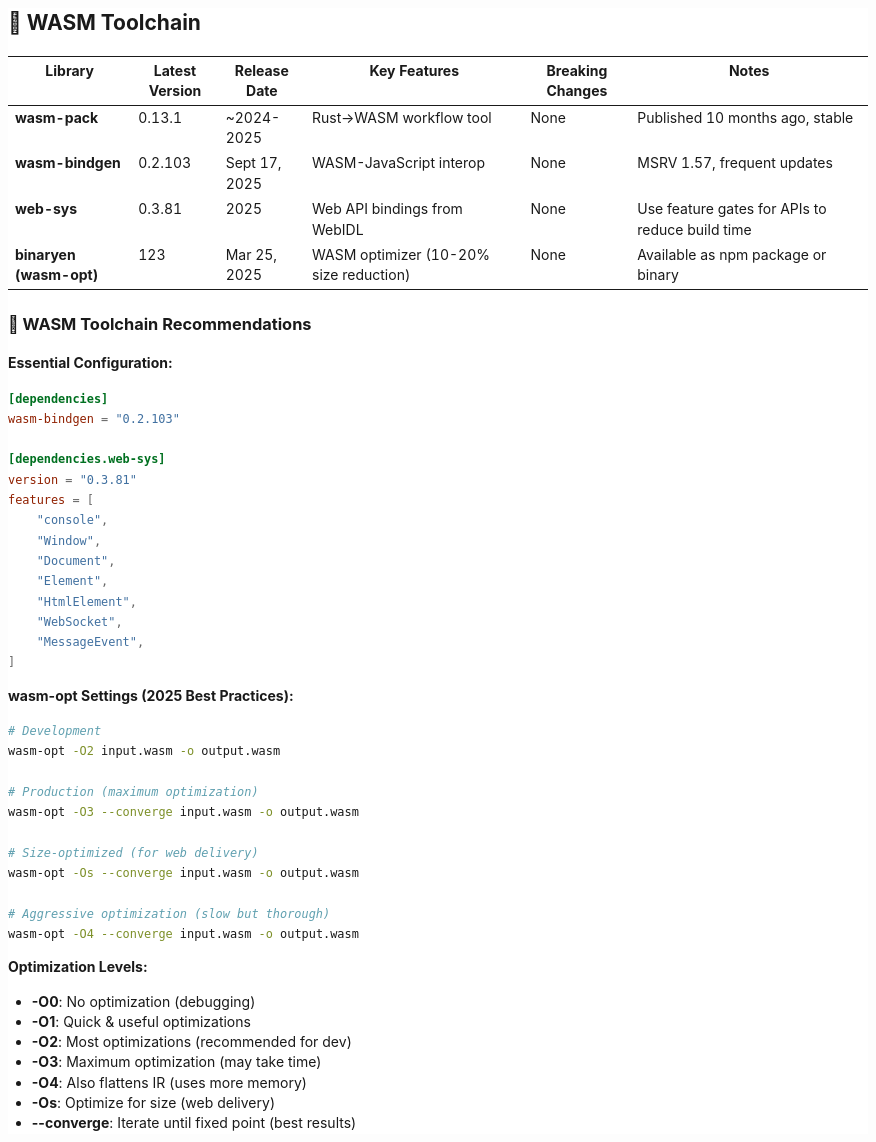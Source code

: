 
## 🎯 WASM Toolchain

| Library | Latest Version | Release Date | Key Features | Breaking Changes | Notes |
|---------|---------------|--------------|--------------|------------------|-------|
| **wasm-pack** | 0.13.1 | ~2024-2025 | Rust->WASM workflow tool | None | Published 10 months ago, stable |
| **wasm-bindgen** | 0.2.103 | Sept 17, 2025 | WASM-JavaScript interop | None | MSRV 1.57, frequent updates |
| **web-sys** | 0.3.81 | 2025 | Web API bindings from WebIDL | None | Use feature gates for APIs to reduce build time |
| **binaryen (wasm-opt)** | 123 | Mar 25, 2025 | WASM optimizer (10-20% size reduction) | None | Available as npm package or binary |

### 🔧 WASM Toolchain Recommendations

**Essential Configuration:**
```toml
[dependencies]
wasm-bindgen = "0.2.103"

[dependencies.web-sys]
version = "0.3.81"
features = [
    "console",
    "Window",
    "Document",
    "Element",
    "HtmlElement",
    "WebSocket",
    "MessageEvent",
]
```

**wasm-opt Settings (2025 Best Practices):**
```bash
# Development
wasm-opt -O2 input.wasm -o output.wasm

# Production (maximum optimization)
wasm-opt -O3 --converge input.wasm -o output.wasm

# Size-optimized (for web delivery)
wasm-opt -Os --converge input.wasm -o output.wasm

# Aggressive optimization (slow but thorough)
wasm-opt -O4 --converge input.wasm -o output.wasm
```

**Optimization Levels:**
- **-O0**: No optimization (debugging)
- **-O1**: Quick & useful optimizations
- **-O2**: Most optimizations (recommended for dev)
- **-O3**: Maximum optimization (may take time)
- **-O4**: Also flattens IR (uses more memory)
- **-Os**: Optimize for size (web delivery)
- **--converge**: Iterate until fixed point (best results)
